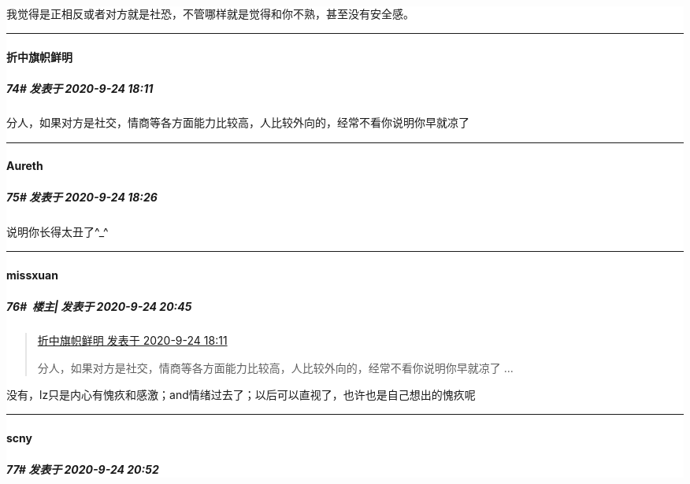 


我觉得是正相反或者对方就是社恐，不管哪样就是觉得和你不熟，甚至没有安全感。







*****

####  折中旗帜鲜明  
##### 74#       发表于 2020-9-24 18:11




分人，如果对方是社交，情商等各方面能力比较高，人比较外向的，经常不看你说明你早就凉了







*****

####  Aureth  
##### 75#       发表于 2020-9-24 18:26




说明你长得太丑了^_^







*****

####  missxuan  
##### 76#         楼主| 发表于 2020-9-24 20:45



<blockquote><a href="httphttps://bbs.saraba1st.com/2b/forum.php?mod=redirect&amp;goto=findpost&amp;pid=48839731&amp;ptid=1961508" target="_blank">折中旗帜鲜明 发表于 2020-9-24 18:11</a>

分人，如果对方是社交，情商等各方面能力比较高，人比较外向的，经常不看你说明你早就凉了 ...</blockquote>
没有，lz只是内心有愧疚和感激；and情绪过去了；以后可以直视了，也许也是自己想出的愧疚呢







*****

####  scny  
##### 77#       发表于 2020-9-24 20:52



